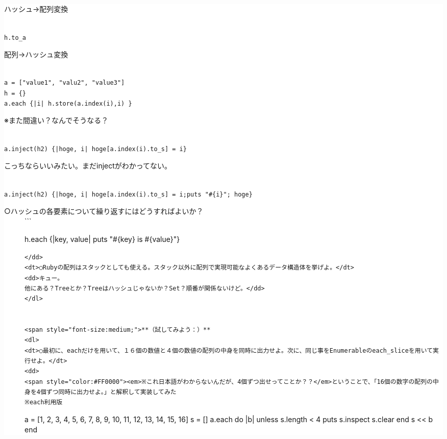 ハッシュ-&gt;配列変換
```

h.to_a
```

配列-&gt;ハッシュ変換
```

a = ["value1", "valu2", "value3"]
h = {}
a.each {|i| h.store(a.index(i),i) }
```
※また間違い？なんでそうなる？
```

a.inject(h2) {|hoge, i| hoge[a.index(i).to_s] = i}
```
こっちならいいみたい。まだinjectがわかってない。
```

a.inject(h2) {|hoge, i| hoge[a.index(i).to_s] = i;puts "#{i}"; hoge}
```

</dd>
<dt>○ハッシュの各要素について繰り返すにはどうすればよいか？</dt>
<dd>
```

h.each {|key, value| puts "#{key} is #{value}"}
```
</dd>
<dt>○Rubyの配列はスタックとしても使える。スタック以外に配列で実現可能なよくあるデータ構造体を挙げよ。</dt>
<dd>キュー。
他にある？Treeとか？Treeはハッシュじゃないか？Set？順番が関係ないけど。</dd>
</dl>


<span style="font-size:medium;">**（試してみよう：）**
<dl>
<dt>○最初に、eachだけを用いて、１６個の数値と４個の数値の配列の中身を同時に出力せよ。次に、同じ事をEnumerableのeach_sliceを用いて実行せよ。</dt>
<dd>
<span style="color:#FF0000"><em>※これ日本語がわからないんだが、4個ずつ出せってことか？？</em>ということで、「16個の数字の配列の中身を4個ずつ同時に出力せよ。」と解釈して実装してみた
※each利用版
```

a = [1, 2, 3, 4, 5, 6, 7, 8, 9, 10, 11, 12, 13, 14, 15, 16]
s = []
a.each do |b|
  unless s.length < 4
    puts s.inspect
    s.clear
  end
  s << b
end
```
